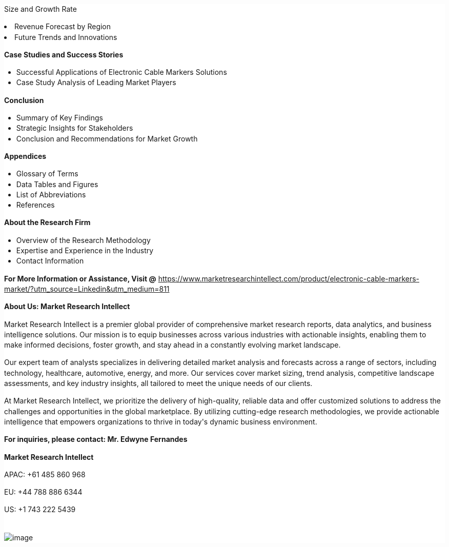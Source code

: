 Size and Growth Rate</li><li>Revenue Forecast by Region</li><li>Future Trends and Innovations</li></ul><p><strong>Case Studies and Success Stories</strong></p><ul><li>Successful Applications of Electronic Cable Markers Solutions</li><li>Case Study Analysis of Leading Market Players</li></ul><p><strong>Conclusion</strong></p><ul><li>Summary of Key Findings</li><li>Strategic Insights for Stakeholders</li><li>Conclusion and Recommendations for Market Growth</li></ul><p><strong>Appendices</strong></p><ul><li>Glossary of Terms</li><li>Data Tables and Figures</li><li>List of Abbreviations</li><li>References</li></ul><p><strong>About the Research Firm</strong></p><ul><li>Overview of the Research Methodology</li><li>Expertise and Experience in the Industry</li><li>Contact Information</li></ul></div><div class="article-main__content" data-test-id="publishing-text-block"><p><span class="font-[700]"><strong>For More Information or Assistance, Visit @</strong>&nbsp;<a href="https://www.marketresearchintellect.com/product/electronic-cable-markers-market/?utm_source=Linkedin&utm_medium=811">https://www.marketresearchintellect.com/product/electronic-cable-markers-market/?utm_source=Linkedin&utm_medium=811</a></span></p><p><strong>About Us: Market Research Intellect</strong></p><p>Market Research Intellect is a premier global provider of comprehensive market research reports, data analytics, and business intelligence solutions. Our mission is to equip businesses across various industries with actionable insights, enabling them to make informed decisions, foster growth, and stay ahead in a constantly evolving market landscape.</p><p>Our expert team of analysts specializes in delivering detailed market analysis and forecasts across a range of sectors, including technology, healthcare, automotive, energy, and more. Our services cover market sizing, trend analysis, competitive landscape assessments, and key industry insights, all tailored to meet the unique needs of our clients.</p><p>At Market Research Intellect, we prioritize the delivery of high-quality, reliable data and offer customized solutions to address the challenges and opportunities in the global marketplace. By utilizing cutting-edge research methodologies, we provide actionable intelligence that empowers organizations to thrive in today's dynamic business environment.</p><p><strong>For inquiries, please contact: Mr. Edwyne Fernandes</strong></p><p><strong>Market Research Intellect</strong></p><p>APAC: +61 485 860 968</p><p>EU: +44 788 886 6344</p><p>US: +1 743 222 5439</p></div><div class="article-main__content" data-test-id="publishing-text-block">&nbsp;</div>
![image](https://github.com/user-attachments/assets/fa88ff6d-86d8-4710-b313-85c791e51a33)
